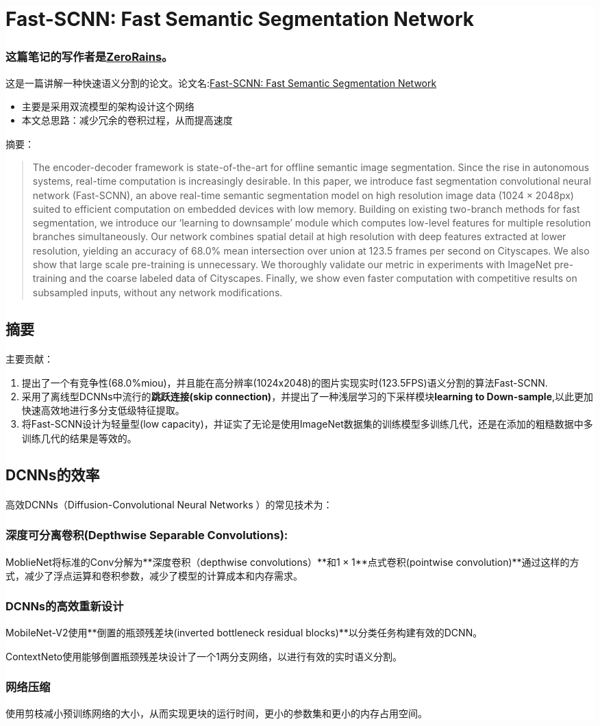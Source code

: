 # Fast-SCNN: Fast Semantic Segmentation Network

### 这篇笔记的写作者是[ZeroRains](https://github.com/zeroRains)。

这是一篇讲解一种快速语义分割的论文。论文名:[Fast-SCNN: Fast Semantic Segmentation Network](https://arxiv.org/abs/1902.04502)

- 主要是采用双流模型的架构设计这个网络
- 本文总思路：减少冗余的卷积过程，从而提高速度

摘要：

> The encoder-decoder framework is state-of-the-art for offline semantic image segmentation. Since the rise in autonomous systems, real-time computation is increasingly desirable. In this paper, we introduce fast segmentation convolutional neural network (Fast-SCNN), an above real-time semantic segmentation model on high resolution image data (1024 × 2048px) suited to efficient computation on embedded devices with low memory. Building on existing two-branch methods for fast segmentation, we introduce our ‘learning to downsample’ module which computes low-level features for multiple resolution branches simultaneously. Our network combines spatial detail at high resolution with deep features extracted at lower resolution, yielding an accuracy of 68.0% mean intersection over union at 123.5 frames per second on Cityscapes. We also show that large scale pre-training is unnecessary. We thoroughly validate our metric in experiments with ImageNet pre-training and the coarse labeled data of Cityscapes. Finally, we show even faster computation with competitive results on subsampled inputs, without any network modifications.

## 摘要

主要贡献：

1. 提出了一个有竞争性(68.0%miou)，并且能在高分辨率(1024x2048)的图片实现实时(123.5FPS)语义分割的算法Fast-SCNN.
2. 采用了离线型DCNNs中流行的**跳跃连接(skip connection)**，并提出了一种浅层学习的下采样模块**learning to Down-sample**,以此更加快速高效地进行多分支低级特征提取。
3. 将Fast-SCNN设计为轻量型(low capacity)，并证实了无论是使用ImageNet数据集的训练模型多训练几代，还是在添加的粗糙数据中多训练几代的结果是等效的。

## DCNNs的效率

高效DCNNs（Diffusion-Convolutional Neural Networks ）的常见技术为：

### 深度可分离卷积(Depthwise Separable Convolutions):

MoblieNet将标准的Conv分解为**深度卷积（depthwise convolutions）**和$1 \times 1$**点式卷积(pointwise convolution)**通过这样的方式，减少了浮点运算和卷积参数，减少了模型的计算成本和内存需求。

### DCNNs的高效重新设计

MobileNet-V2使用**倒置的瓶颈残差块(inverted bottleneck residual blocks)**以分类任务构建有效的DCNN。

ContextNeto使用能够倒置瓶颈残差块设计了一个1两分支网络，以进行有效的实时语义分割。

### 网络压缩

使用剪枝减小预训练网络的大小，从而实现更块的运行时间，更小的参数集和更小的内存占用空间。
